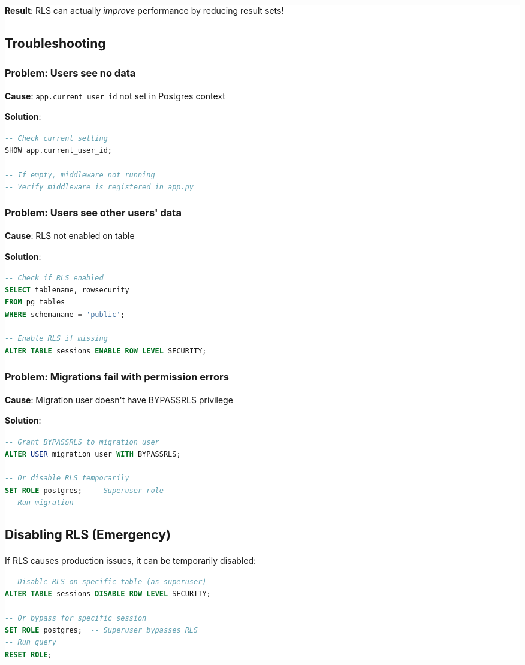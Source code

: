 **Result**: RLS can actually *improve* performance by reducing result sets!

## Troubleshooting

### Problem: Users see no data

**Cause**: `app.current_user_id` not set in Postgres context

**Solution**:
```sql
-- Check current setting
SHOW app.current_user_id;

-- If empty, middleware not running
-- Verify middleware is registered in app.py
```

### Problem: Users see other users' data

**Cause**: RLS not enabled on table

**Solution**:
```sql
-- Check if RLS enabled
SELECT tablename, rowsecurity 
FROM pg_tables 
WHERE schemaname = 'public';

-- Enable RLS if missing
ALTER TABLE sessions ENABLE ROW LEVEL SECURITY;
```

### Problem: Migrations fail with permission errors

**Cause**: Migration user doesn't have BYPASSRLS privilege

**Solution**:
```sql
-- Grant BYPASSRLS to migration user
ALTER USER migration_user WITH BYPASSRLS;

-- Or disable RLS temporarily
SET ROLE postgres;  -- Superuser role
-- Run migration
```

## Disabling RLS (Emergency)

If RLS causes production issues, it can be temporarily disabled:

```sql
-- Disable RLS on specific table (as superuser)
ALTER TABLE sessions DISABLE ROW LEVEL SECURITY;

-- Or bypass for specific session
SET ROLE postgres;  -- Superuser bypasses RLS
-- Run query
RESET ROLE;
```
